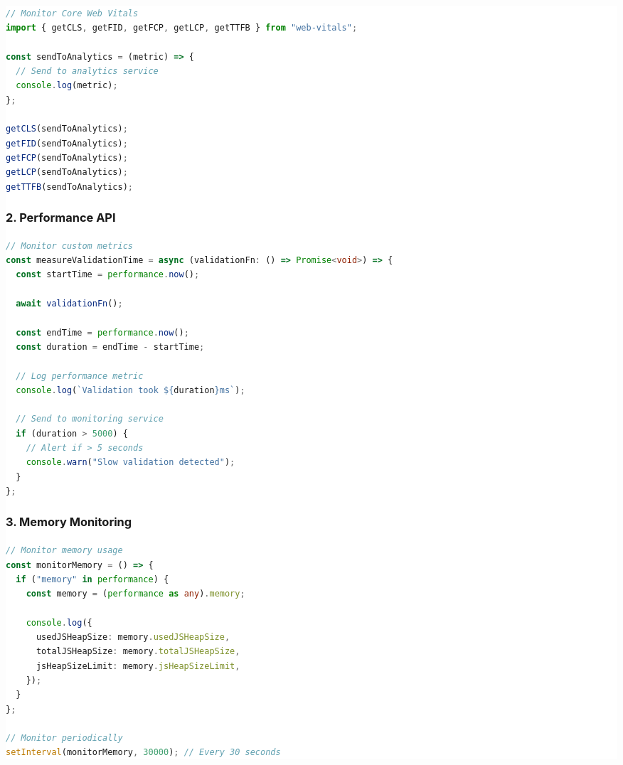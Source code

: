 ```typescript
// Monitor Core Web Vitals
import { getCLS, getFID, getFCP, getLCP, getTTFB } from "web-vitals";

const sendToAnalytics = (metric) => {
  // Send to analytics service
  console.log(metric);
};

getCLS(sendToAnalytics);
getFID(sendToAnalytics);
getFCP(sendToAnalytics);
getLCP(sendToAnalytics);
getTTFB(sendToAnalytics);
```

### 2. Performance API

```typescript
// Monitor custom metrics
const measureValidationTime = async (validationFn: () => Promise<void>) => {
  const startTime = performance.now();

  await validationFn();

  const endTime = performance.now();
  const duration = endTime - startTime;

  // Log performance metric
  console.log(`Validation took ${duration}ms`);

  // Send to monitoring service
  if (duration > 5000) {
    // Alert if > 5 seconds
    console.warn("Slow validation detected");
  }
};
```

### 3. Memory Monitoring

```typescript
// Monitor memory usage
const monitorMemory = () => {
  if ("memory" in performance) {
    const memory = (performance as any).memory;

    console.log({
      usedJSHeapSize: memory.usedJSHeapSize,
      totalJSHeapSize: memory.totalJSHeapSize,
      jsHeapSizeLimit: memory.jsHeapSizeLimit,
    });
  }
};

// Monitor periodically
setInterval(monitorMemory, 30000); // Every 30 seconds
```

